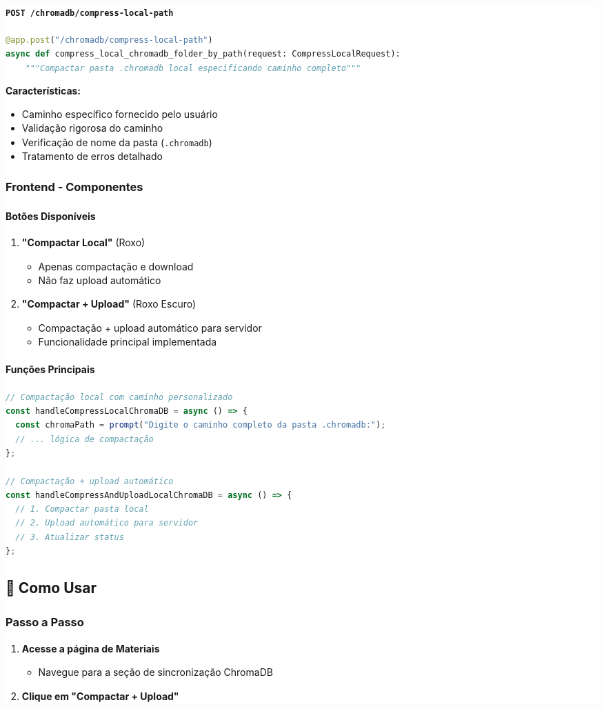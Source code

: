#### `POST /chromadb/compress-local-path`

```python
@app.post("/chromadb/compress-local-path")
async def compress_local_chromadb_folder_by_path(request: CompressLocalRequest):
    """Compactar pasta .chromadb local especificando caminho completo"""
```

**Características:**

- Caminho específico fornecido pelo usuário
- Validação rigorosa do caminho
- Verificação de nome da pasta (`.chromadb`)
- Tratamento de erros detalhado

### Frontend - Componentes

#### Botões Disponíveis

1. **"Compactar Local"** (Roxo)

   - Apenas compactação e download
   - Não faz upload automático

2. **"Compactar + Upload"** (Roxo Escuro)
   - Compactação + upload automático para servidor
   - Funcionalidade principal implementada

#### Funções Principais

```typescript
// Compactação local com caminho personalizado
const handleCompressLocalChromaDB = async () => {
  const chromaPath = prompt("Digite o caminho completo da pasta .chromadb:");
  // ... lógica de compactação
};

// Compactação + upload automático
const handleCompressAndUploadLocalChromaDB = async () => {
  // 1. Compactar pasta local
  // 2. Upload automático para servidor
  // 3. Atualizar status
};
```

## 🚀 Como Usar

### Passo a Passo

1. **Acesse a página de Materiais**

   - Navegue para a seção de sincronização ChromaDB

2. **Clique em "Compactar + Upload"**
